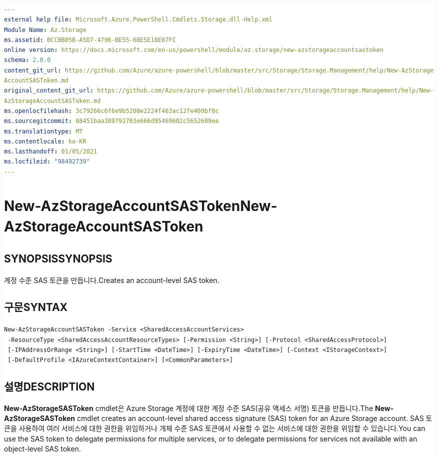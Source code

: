 ```yaml
---
external help file: Microsoft.Azure.PowerShell.Cmdlets.Storage.dll-Help.xml
Module Name: Az.Storage
ms.assetid: BCCBB05B-A5D7-4796-BE55-6BE5E18E07FC
online version: https://docs.microsoft.com/en-us/powershell/module/az.storage/new-azstorageaccountsastoken
schema: 2.0.0
content_git_url: https://github.com/Azure/azure-powershell/blob/master/src/Storage/Storage.Management/help/New-AzStorageAccountSASToken.md
original_content_git_url: https://github.com/Azure/azure-powershell/blob/master/src/Storage/Storage.Management/help/New-AzStorageAccountSASToken.md
ms.openlocfilehash: 3c79266c6f6e9b5200e2224f463ac12fe409bf0c
ms.sourcegitcommit: 68451baa389791703e666d95469602c5652609ee
ms.translationtype: MT
ms.contentlocale: ko-KR
ms.lasthandoff: 01/05/2021
ms.locfileid: "98492739"
---
```

# <span data-ttu-id="6438a-101">New-AzStorageAccountSASToken</span><span class="sxs-lookup"><span data-stu-id="6438a-101">New-AzStorageAccountSASToken</span></span>

## <span data-ttu-id="6438a-102">SYNOPSIS</span><span class="sxs-lookup"><span data-stu-id="6438a-102">SYNOPSIS</span></span>
<span data-ttu-id="6438a-103">계정 수준 SAS 토큰을 만듭니다.</span><span class="sxs-lookup"><span data-stu-id="6438a-103">Creates an account-level SAS token.</span></span>

## <span data-ttu-id="6438a-104">구문</span><span class="sxs-lookup"><span data-stu-id="6438a-104">SYNTAX</span></span>

```
New-AzStorageAccountSASToken -Service <SharedAccessAccountServices>
 -ResourceType <SharedAccessAccountResourceTypes> [-Permission <String>] [-Protocol <SharedAccessProtocol>]
 [-IPAddressOrRange <String>] [-StartTime <DateTime>] [-ExpiryTime <DateTime>] [-Context <IStorageContext>]
 [-DefaultProfile <IAzureContextContainer>] [<CommonParameters>]
```

## <span data-ttu-id="6438a-105">설명</span><span class="sxs-lookup"><span data-stu-id="6438a-105">DESCRIPTION</span></span>
<span data-ttu-id="6438a-106">**New-AzStorageSASToken** cmdlet은 Azure Storage 계정에 대한 계정 수준 SAS(공유 액세스 서명) 토큰을 만듭니다.</span><span class="sxs-lookup"><span data-stu-id="6438a-106">The **New-AzStorageSASToken** cmdlet creates an account-level shared access signature (SAS) token for an Azure Storage account.</span></span>
<span data-ttu-id="6438a-107">SAS 토큰을 사용하여 여러 서비스에 대한 권한을 위임하거나 개체 수준 SAS 토큰에서 사용할 수 없는 서비스에 대한 권한을 위임할 수 있습니다.</span><span class="sxs-lookup"><span data-stu-id="6438a-107">You can use the SAS token to delegate permissions for multiple services, or to delegate permissions for services not available with an object-level SAS token.</span></span>
